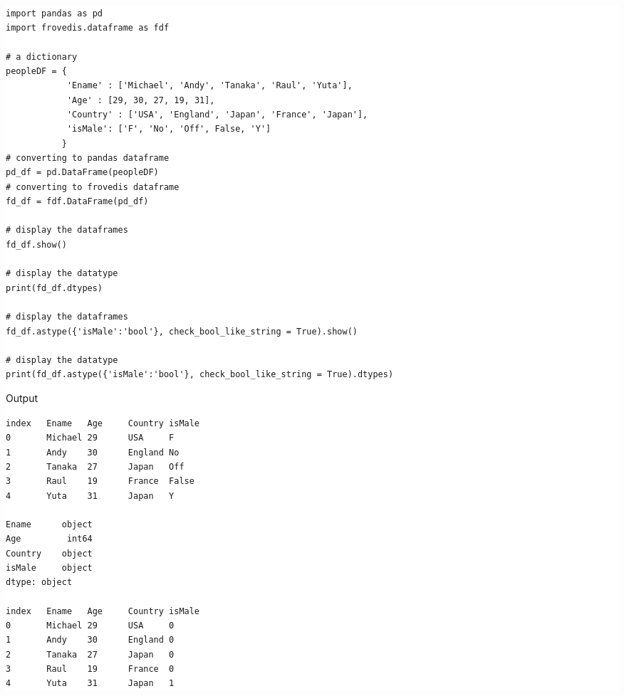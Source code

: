     import pandas as pd
	import frovedis.dataframe as fdf

	# a dictionary
	peopleDF = {
				'Ename' : ['Michael', 'Andy', 'Tanaka', 'Raul', 'Yuta'],
				'Age' : [29, 30, 27, 19, 31],
				'Country' : ['USA', 'England', 'Japan', 'France', 'Japan'],
				'isMale': ['F', 'No', 'Off', False, 'Y']
			   }
	# converting to pandas dataframe  
	pd_df = pd.DataFrame(peopleDF)
	# converting to frovedis dataframe
	fd_df = fdf.DataFrame(pd_df)
    
    # display the dataframes
    fd_df.show()
    
    # display the datatype
	print(fd_df.dtypes)
    
    # display the dataframes
    fd_df.astype({'isMale':'bool'}, check_bool_like_string = True).show()
    
    # display the datatype
    print(fd_df.astype({'isMale':'bool'}, check_bool_like_string = True).dtypes)
    
Output  

	index   Ename   Age     Country isMale
    0       Michael 29      USA     F
    1       Andy    30      England No
    2       Tanaka  27      Japan   Off
    3       Raul    19      France  False
    4       Yuta    31      Japan   Y
    
    Ename      object
    Age         int64
    Country    object
    isMale     object
    dtype: object
    
    index   Ename   Age     Country isMale
    0       Michael 29      USA     0
    1       Andy    30      England 0
    2       Tanaka  27      Japan   0
    3       Raul    19      France  0
    4       Yuta    31      Japan   1
    